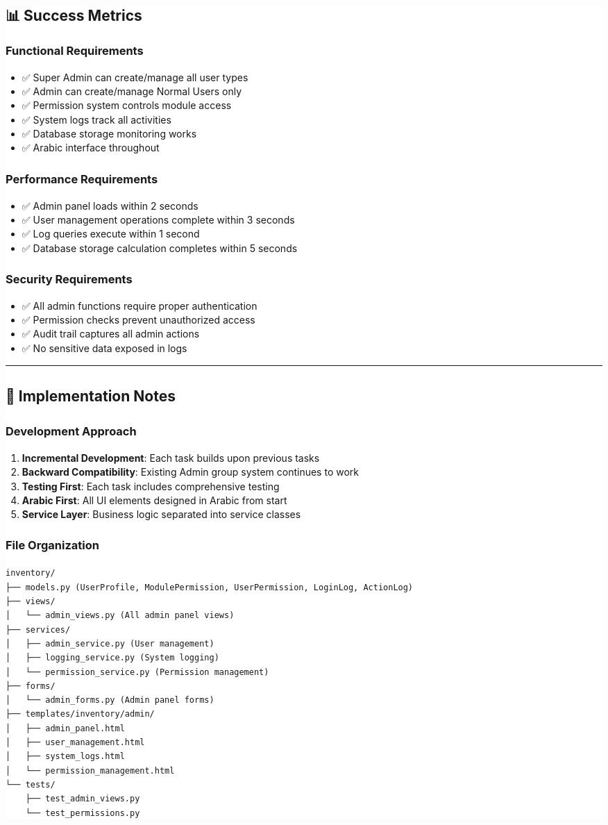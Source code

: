 ## 📊 Success Metrics

### **Functional Requirements**
- ✅ Super Admin can create/manage all user types
- ✅ Admin can create/manage Normal Users only
- ✅ Permission system controls module access
- ✅ System logs track all activities
- ✅ Database storage monitoring works
- ✅ Arabic interface throughout

### **Performance Requirements**
- ✅ Admin panel loads within 2 seconds
- ✅ User management operations complete within 3 seconds
- ✅ Log queries execute within 1 second
- ✅ Database storage calculation completes within 5 seconds

### **Security Requirements**
- ✅ All admin functions require proper authentication
- ✅ Permission checks prevent unauthorized access
- ✅ Audit trail captures all admin actions
- ✅ No sensitive data exposed in logs

---

## 🚀 Implementation Notes

### **Development Approach**
1. **Incremental Development**: Each task builds upon previous tasks
2. **Backward Compatibility**: Existing Admin group system continues to work
3. **Testing First**: Each task includes comprehensive testing
4. **Arabic First**: All UI elements designed in Arabic from start
5. **Service Layer**: Business logic separated into service classes

### **File Organization**
```
inventory/
├── models.py (UserProfile, ModulePermission, UserPermission, LoginLog, ActionLog)
├── views/
│   └── admin_views.py (All admin panel views)
├── services/
│   ├── admin_service.py (User management)
│   ├── logging_service.py (System logging)
│   └── permission_service.py (Permission management)
├── forms/
│   └── admin_forms.py (Admin panel forms)
├── templates/inventory/admin/
│   ├── admin_panel.html
│   ├── user_management.html
│   ├── system_logs.html
│   └── permission_management.html
└── tests/
    ├── test_admin_views.py
    └── test_permissions.py
```
